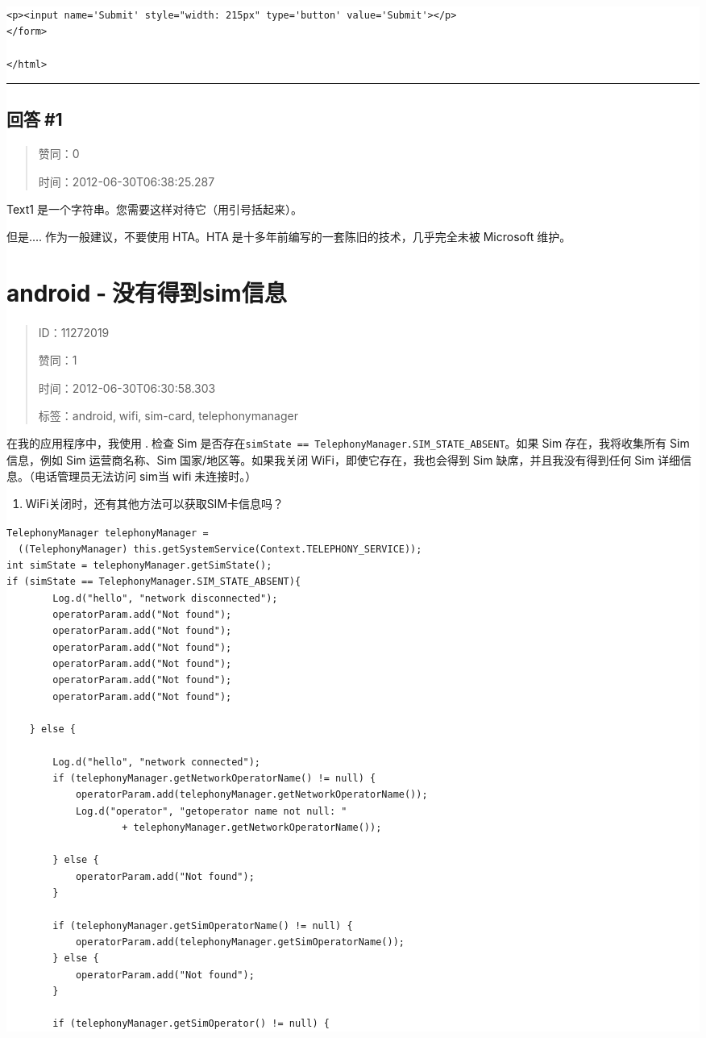 ```
<p><input name='Submit' style="width: 215px" type='button' value='Submit'></p>
</form>

</html> 
```

* * *

## 回答 #1

> 赞同：0
> 
> 时间：2012-06-30T06:38:25.287

Text1 是一个字符串。您需要这样对待它（用引号括起来）。

但是.... 作为一般建议，不要使用 HTA。HTA 是十多年前编写的一套陈旧的技术，几乎完全未被 Microsoft 维护。

# android - 没有得到sim信息

> ID：11272019
> 
> 赞同：1
> 
> 时间：2012-06-30T06:30:58.303
> 
> 标签：android, wifi, sim-card, telephonymanager

在我的应用程序中，我使用 . 检查 Sim 是否存在`simState == TelephonyManager.SIM_STATE_ABSENT`。如果 Sim 存在，我将收集所有 Sim 信息，例如 Sim 运营商名称、Sim 国家/地区等。如果我关闭 WiFi，即使它存在，我也会得到 Sim 缺席，并且我没有得到任何 Sim 详细信息。（电话管理员无法访问 sim当 wifi 未连接时。）

1.  WiFi关闭时，还有其他方法可以获取SIM卡信息吗？

```
TelephonyManager telephonyManager =
  ((TelephonyManager) this.getSystemService(Context.TELEPHONY_SERVICE));
int simState = telephonyManager.getSimState();
if (simState == TelephonyManager.SIM_STATE_ABSENT){
        Log.d("hello", "network disconnected"); 
        operatorParam.add("Not found");
        operatorParam.add("Not found");
        operatorParam.add("Not found");
        operatorParam.add("Not found");
        operatorParam.add("Not found");
        operatorParam.add("Not found");

    } else {

        Log.d("hello", "network connected");
        if (telephonyManager.getNetworkOperatorName() != null) {
            operatorParam.add(telephonyManager.getNetworkOperatorName());
            Log.d("operator", "getoperator name not null: "
                    + telephonyManager.getNetworkOperatorName());

        } else {
            operatorParam.add("Not found");
        }

        if (telephonyManager.getSimOperatorName() != null) {
            operatorParam.add(telephonyManager.getSimOperatorName());
        } else {
            operatorParam.add("Not found");
        }

        if (telephonyManager.getSimOperator() != null) {
```